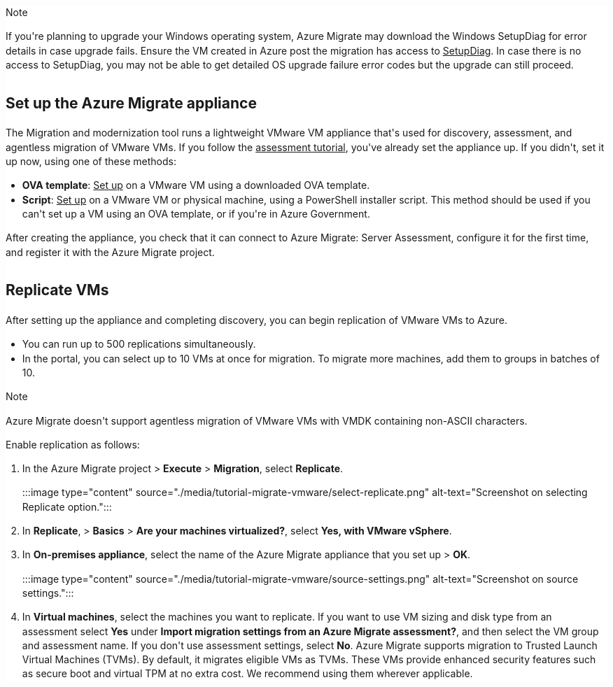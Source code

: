 > [!NOTE]
> If you're planning to upgrade your Windows operating system, Azure Migrate may download the Windows SetupDiag for error details in case upgrade fails. Ensure the VM created in Azure post the migration has access to [SetupDiag](https://go.microsoft.com/fwlink/?linkid=870142). In case there is no access to SetupDiag, you may not be able to get detailed OS upgrade failure error codes but the upgrade can still proceed.

## Set up the Azure Migrate appliance

The Migration and modernization tool runs a lightweight VMware VM appliance that's used for discovery, assessment, and agentless migration of VMware VMs. If you follow the [assessment tutorial](./tutorial-assess-vmware-azure-vm.md), you've already set the appliance up. If  you didn't, set it up now, using one of these methods:

- **OVA template**: [Set up](how-to-set-up-appliance-vmware.md) on a VMware VM using a downloaded OVA template.
- **Script**: [Set up](deploy-appliance-script.md) on a VMware VM or physical machine, using a PowerShell installer script. This method should be used if you can't set up a VM using an OVA template, or if you're in Azure Government.

After creating the appliance, you check that it can connect to Azure Migrate: Server Assessment, configure it for the first time, and register it with the Azure Migrate project.

## Replicate VMs

After setting up the appliance and completing discovery, you can begin replication of VMware VMs to Azure.

- You can run up to 500 replications simultaneously.
- In the portal, you can select up to 10 VMs at once for migration. To migrate more machines, add them to groups in batches of 10.

> [!Note]
> Azure Migrate doesn't support agentless migration of VMware VMs with VMDK containing non-ASCII characters.

Enable replication as follows:

1. In the Azure Migrate project > **Execute** > **Migration**, select **Replicate**.

    :::image type="content" source="./media/tutorial-migrate-vmware/select-replicate.png" alt-text="Screenshot on selecting Replicate option.":::

2. In **Replicate**, > **Basics** > **Are your machines virtualized?**, select **Yes, with VMware vSphere**.
3. In **On-premises appliance**, select the name of the Azure Migrate appliance that you set up > **OK**.

    :::image type="content" source="./media/tutorial-migrate-vmware/source-settings.png" alt-text="Screenshot on source settings.":::

4. In **Virtual machines**, select the machines you want to replicate. If you want to use VM sizing and disk type from an assessment select **Yes** under **Import migration settings from an Azure Migrate assessment?**, and then select the VM group and assessment name. If you don't use assessment settings, select **No**. Azure Migrate supports migration to Trusted Launch Virtual Machines (TVMs). By default, it migrates eligible VMs as TVMs. These VMs provide enhanced security features such as secure boot and virtual TPM at no extra cost. We recommend using them wherever applicable.
